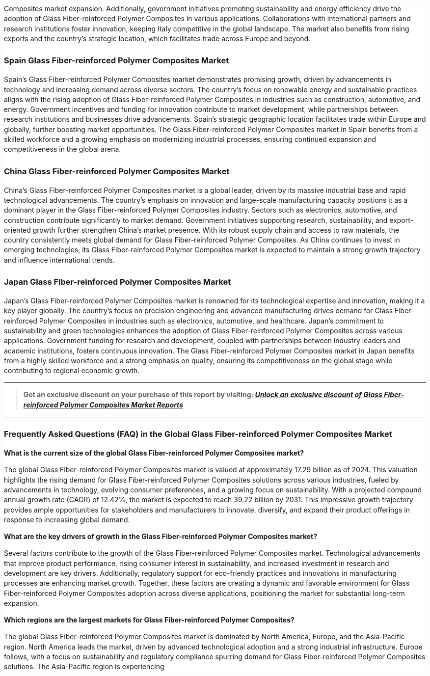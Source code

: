 Composites market expansion. Additionally, government initiatives promoting sustainability and energy efficiency drive the adoption of Glass Fiber-reinforced Polymer Composites in various applications. Collaborations with international partners and research institutions foster innovation, keeping Italy competitive in the global landscape. The market also benefits from rising exports and the country&rsquo;s strategic location, which facilitates trade across Europe and beyond.</p><h3>Spain Glass Fiber-reinforced Polymer Composites Market</h3><p>Spain&rsquo;s Glass Fiber-reinforced Polymer Composites market demonstrates promising growth, driven by advancements in technology and increasing demand across diverse sectors. The country&rsquo;s focus on renewable energy and sustainable practices aligns with the rising adoption of Glass Fiber-reinforced Polymer Composites in industries such as construction, automotive, and energy. Government incentives and funding for innovation contribute to market development, while partnerships between research institutions and businesses drive advancements. Spain&rsquo;s strategic geographic location facilitates trade within Europe and globally, further boosting market opportunities. The Glass Fiber-reinforced Polymer Composites market in Spain benefits from a skilled workforce and a growing emphasis on modernizing industrial processes, ensuring continued expansion and competitiveness in the global arena.</p><h3>China Glass Fiber-reinforced Polymer Composites Market</h3><p>China&rsquo;s Glass Fiber-reinforced Polymer Composites market is a global leader, driven by its massive industrial base and rapid technological advancements. The country&rsquo;s emphasis on innovation and large-scale manufacturing capacity positions it as a dominant player in the Glass Fiber-reinforced Polymer Composites industry. Sectors such as electronics, automotive, and construction contribute significantly to market demand. Government initiatives supporting research, sustainability, and export-oriented growth further strengthen China&rsquo;s market presence. With its robust supply chain and access to raw materials, the country consistently meets global demand for Glass Fiber-reinforced Polymer Composites. As China continues to invest in emerging technologies, its Glass Fiber-reinforced Polymer Composites market is expected to maintain a strong growth trajectory and influence international trends.</p><h3>Japan Glass Fiber-reinforced Polymer Composites Market</h3><p>Japan&rsquo;s Glass Fiber-reinforced Polymer Composites market is renowned for its technological expertise and innovation, making it a key player globally. The country&rsquo;s focus on precision engineering and advanced manufacturing drives demand for Glass Fiber-reinforced Polymer Composites in industries such as electronics, automotive, and healthcare. Japan&rsquo;s commitment to sustainability and green technologies enhances the adoption of Glass Fiber-reinforced Polymer Composites across various applications. Government funding for research and development, coupled with partnerships between industry leaders and academic institutions, fosters continuous innovation. The Glass Fiber-reinforced Polymer Composites market in Japan benefits from a highly skilled workforce and a strong emphasis on quality, ensuring its competitiveness on the global stage while contributing to regional economic growth.</p><hr /><blockquote><p><strong>Get an exclusive discount on your purchase of this report by visiting: <em><a href="://marketresearchpulse.com/ask-for-discount/136887?utm_source=Github&amp;utm_medium=019">Unlock an exclusive discount of Glass Fiber-reinforced Polymer Composites Market Reports</a></em>&nbsp;</strong></p></blockquote><hr /><h3>Frequently Asked Questions (FAQ) in the Global Glass Fiber-reinforced Polymer Composites Market</h3><p><strong>What is the current size of the global Glass Fiber-reinforced Polymer Composites market?</strong></p><p>The global Glass Fiber-reinforced Polymer Composites market is valued at approximately 17.29 billion as of 2024. This valuation highlights the rising demand for Glass Fiber-reinforced Polymer Composites solutions across various industries, fueled by advancements in technology, evolving consumer preferences, and a growing focus on sustainability. With a projected compound annual growth rate (CAGR) of 12.42%, the market is expected to reach 39.22 billion by 2031. This impressive growth trajectory provides ample opportunities for stakeholders and manufacturers to innovate, diversify, and expand their product offerings in response to increasing global demand.</p><p><strong>What are the key drivers of growth in the Glass Fiber-reinforced Polymer Composites market?</strong></p><p>Several factors contribute to the growth of the Glass Fiber-reinforced Polymer Composites market. Technological advancements that improve product performance, rising consumer interest in sustainability, and increased investment in research and development are key drivers. Additionally, regulatory support for eco-friendly practices and innovations in manufacturing processes are enhancing market growth. Together, these factors are creating a dynamic and favorable environment for Glass Fiber-reinforced Polymer Composites adoption across diverse applications, positioning the market for substantial long-term expansion.</p><p><strong>Which regions are the largest markets for Glass Fiber-reinforced Polymer Composites?</strong></p><p>The global Glass Fiber-reinforced Polymer Composites market is dominated by North America, Europe, and the Asia-Pacific region. North America leads the market, driven by advanced technological adoption and a strong industrial infrastructure. Europe follows, with a focus on sustainability and regulatory compliance spurring demand for Glass Fiber-reinforced Polymer Composites solutions. The Asia-Pacific region is experiencing